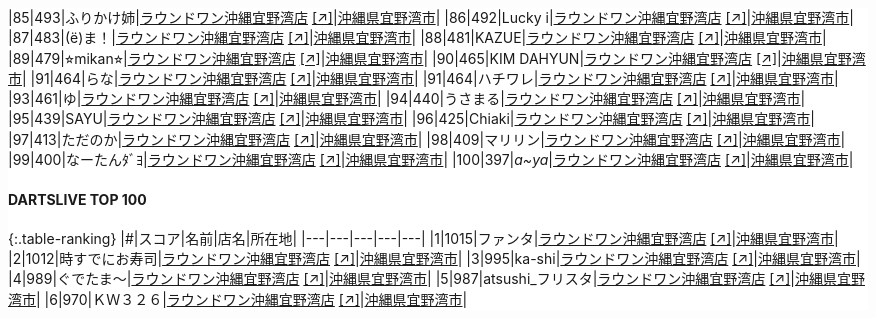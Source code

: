 |85|493|<span class="rank-name-dl">ふりかけ姉</span>|<a href="/darts/rank/shops/634e4b79ada3b3df0d9b047a20a7ba1e.html">ラウンドワン沖縄宜野湾店</a> <a href="https://search.dartslive.com/jp/shop/634e4b79ada3b3df0d9b047a20a7ba1e">[↗]</a>|<a href="/darts/rank/沖縄県/宜野湾市">沖縄県宜野湾市</a>|
|86|492|<span class="rank-name-dl">Lucky i</span>|<a href="/darts/rank/shops/634e4b79ada3b3df0d9b047a20a7ba1e.html">ラウンドワン沖縄宜野湾店</a> <a href="https://search.dartslive.com/jp/shop/634e4b79ada3b3df0d9b047a20a7ba1e">[↗]</a>|<a href="/darts/rank/沖縄県/宜野湾市">沖縄県宜野湾市</a>|
|87|483|<span class="rank-name-dl">(ё)ま！</span>|<a href="/darts/rank/shops/634e4b79ada3b3df0d9b047a20a7ba1e.html">ラウンドワン沖縄宜野湾店</a> <a href="https://search.dartslive.com/jp/shop/634e4b79ada3b3df0d9b047a20a7ba1e">[↗]</a>|<a href="/darts/rank/沖縄県/宜野湾市">沖縄県宜野湾市</a>|
|88|481|<span class="rank-name-dl">KAZUE</span>|<a href="/darts/rank/shops/634e4b79ada3b3df0d9b047a20a7ba1e.html">ラウンドワン沖縄宜野湾店</a> <a href="https://search.dartslive.com/jp/shop/634e4b79ada3b3df0d9b047a20a7ba1e">[↗]</a>|<a href="/darts/rank/沖縄県/宜野湾市">沖縄県宜野湾市</a>|
|89|479|<span class="rank-name-dl">⭐︎mikan⭐︎</span>|<a href="/darts/rank/shops/634e4b79ada3b3df0d9b047a20a7ba1e.html">ラウンドワン沖縄宜野湾店</a> <a href="https://search.dartslive.com/jp/shop/634e4b79ada3b3df0d9b047a20a7ba1e">[↗]</a>|<a href="/darts/rank/沖縄県/宜野湾市">沖縄県宜野湾市</a>|
|90|465|<span class="rank-name-dl">KIM DAHYUN</span>|<a href="/darts/rank/shops/634e4b79ada3b3df0d9b047a20a7ba1e.html">ラウンドワン沖縄宜野湾店</a> <a href="https://search.dartslive.com/jp/shop/634e4b79ada3b3df0d9b047a20a7ba1e">[↗]</a>|<a href="/darts/rank/沖縄県/宜野湾市">沖縄県宜野湾市</a>|
|91|464|<span class="rank-name-dl">らな</span>|<a href="/darts/rank/shops/634e4b79ada3b3df0d9b047a20a7ba1e.html">ラウンドワン沖縄宜野湾店</a> <a href="https://search.dartslive.com/jp/shop/634e4b79ada3b3df0d9b047a20a7ba1e">[↗]</a>|<a href="/darts/rank/沖縄県/宜野湾市">沖縄県宜野湾市</a>|
|91|464|<span class="rank-name-dl">ハチワレ</span>|<a href="/darts/rank/shops/634e4b79ada3b3df0d9b047a20a7ba1e.html">ラウンドワン沖縄宜野湾店</a> <a href="https://search.dartslive.com/jp/shop/634e4b79ada3b3df0d9b047a20a7ba1e">[↗]</a>|<a href="/darts/rank/沖縄県/宜野湾市">沖縄県宜野湾市</a>|
|93|461|<span class="rank-name-dl">ゆ</span>|<a href="/darts/rank/shops/634e4b79ada3b3df0d9b047a20a7ba1e.html">ラウンドワン沖縄宜野湾店</a> <a href="https://search.dartslive.com/jp/shop/634e4b79ada3b3df0d9b047a20a7ba1e">[↗]</a>|<a href="/darts/rank/沖縄県/宜野湾市">沖縄県宜野湾市</a>|
|94|440|<span class="rank-name-dl">うさまる</span>|<a href="/darts/rank/shops/634e4b79ada3b3df0d9b047a20a7ba1e.html">ラウンドワン沖縄宜野湾店</a> <a href="https://search.dartslive.com/jp/shop/634e4b79ada3b3df0d9b047a20a7ba1e">[↗]</a>|<a href="/darts/rank/沖縄県/宜野湾市">沖縄県宜野湾市</a>|
|95|439|<span class="rank-name-dl">SAYU</span>|<a href="/darts/rank/shops/634e4b79ada3b3df0d9b047a20a7ba1e.html">ラウンドワン沖縄宜野湾店</a> <a href="https://search.dartslive.com/jp/shop/634e4b79ada3b3df0d9b047a20a7ba1e">[↗]</a>|<a href="/darts/rank/沖縄県/宜野湾市">沖縄県宜野湾市</a>|
|96|425|<span class="rank-name-dl">Chiaki</span>|<a href="/darts/rank/shops/634e4b79ada3b3df0d9b047a20a7ba1e.html">ラウンドワン沖縄宜野湾店</a> <a href="https://search.dartslive.com/jp/shop/634e4b79ada3b3df0d9b047a20a7ba1e">[↗]</a>|<a href="/darts/rank/沖縄県/宜野湾市">沖縄県宜野湾市</a>|
|97|413|<span class="rank-name-dl">ただのか</span>|<a href="/darts/rank/shops/634e4b79ada3b3df0d9b047a20a7ba1e.html">ラウンドワン沖縄宜野湾店</a> <a href="https://search.dartslive.com/jp/shop/634e4b79ada3b3df0d9b047a20a7ba1e">[↗]</a>|<a href="/darts/rank/沖縄県/宜野湾市">沖縄県宜野湾市</a>|
|98|409|<span class="rank-name-dl">マリリン</span>|<a href="/darts/rank/shops/634e4b79ada3b3df0d9b047a20a7ba1e.html">ラウンドワン沖縄宜野湾店</a> <a href="https://search.dartslive.com/jp/shop/634e4b79ada3b3df0d9b047a20a7ba1e">[↗]</a>|<a href="/darts/rank/沖縄県/宜野湾市">沖縄県宜野湾市</a>|
|99|400|<span class="rank-name-dl">なーたんﾀﾞﾖ</span>|<a href="/darts/rank/shops/634e4b79ada3b3df0d9b047a20a7ba1e.html">ラウンドワン沖縄宜野湾店</a> <a href="https://search.dartslive.com/jp/shop/634e4b79ada3b3df0d9b047a20a7ba1e">[↗]</a>|<a href="/darts/rank/沖縄県/宜野湾市">沖縄県宜野湾市</a>|
|100|397|<span class="rank-name-dl">*a~ya*</span>|<a href="/darts/rank/shops/634e4b79ada3b3df0d9b047a20a7ba1e.html">ラウンドワン沖縄宜野湾店</a> <a href="https://search.dartslive.com/jp/shop/634e4b79ada3b3df0d9b047a20a7ba1e">[↗]</a>|<a href="/darts/rank/沖縄県/宜野湾市">沖縄県宜野湾市</a>|


#### DARTSLIVE TOP 100



{:.table-ranking}
|#|スコア|名前|店名|所在地|
|---|---|---|---|---|
|1|1015|<span class="rank-name-dl">ファンタ</span>|<a href="/darts/rank/shops/634e4b79ada3b3df0d9b047a20a7ba1e.html">ラウンドワン沖縄宜野湾店</a> <a href="https://search.dartslive.com/jp/shop/634e4b79ada3b3df0d9b047a20a7ba1e">[↗]</a>|<a href="/darts/rank/沖縄県/宜野湾市">沖縄県宜野湾市</a>|
|2|1012|<span class="rank-name-dl">時すでにお寿司</span>|<a href="/darts/rank/shops/634e4b79ada3b3df0d9b047a20a7ba1e.html">ラウンドワン沖縄宜野湾店</a> <a href="https://search.dartslive.com/jp/shop/634e4b79ada3b3df0d9b047a20a7ba1e">[↗]</a>|<a href="/darts/rank/沖縄県/宜野湾市">沖縄県宜野湾市</a>|
|3|995|<span class="rank-name-dl">ka-shi</span>|<a href="/darts/rank/shops/634e4b79ada3b3df0d9b047a20a7ba1e.html">ラウンドワン沖縄宜野湾店</a> <a href="https://search.dartslive.com/jp/shop/634e4b79ada3b3df0d9b047a20a7ba1e">[↗]</a>|<a href="/darts/rank/沖縄県/宜野湾市">沖縄県宜野湾市</a>|
|4|989|<span class="rank-name-dl">ぐでたま〜</span>|<a href="/darts/rank/shops/634e4b79ada3b3df0d9b047a20a7ba1e.html">ラウンドワン沖縄宜野湾店</a> <a href="https://search.dartslive.com/jp/shop/634e4b79ada3b3df0d9b047a20a7ba1e">[↗]</a>|<a href="/darts/rank/沖縄県/宜野湾市">沖縄県宜野湾市</a>|
|5|987|<span class="rank-name-dl">atsushi_フリスタ</span>|<a href="/darts/rank/shops/634e4b79ada3b3df0d9b047a20a7ba1e.html">ラウンドワン沖縄宜野湾店</a> <a href="https://search.dartslive.com/jp/shop/634e4b79ada3b3df0d9b047a20a7ba1e">[↗]</a>|<a href="/darts/rank/沖縄県/宜野湾市">沖縄県宜野湾市</a>|
|6|970|<span class="rank-name-dl">ＫＷ３２６</span>|<a href="/darts/rank/shops/634e4b79ada3b3df0d9b047a20a7ba1e.html">ラウンドワン沖縄宜野湾店</a> <a href="https://search.dartslive.com/jp/shop/634e4b79ada3b3df0d9b047a20a7ba1e">[↗]</a>|<a href="/darts/rank/沖縄県/宜野湾市">沖縄県宜野湾市</a>|